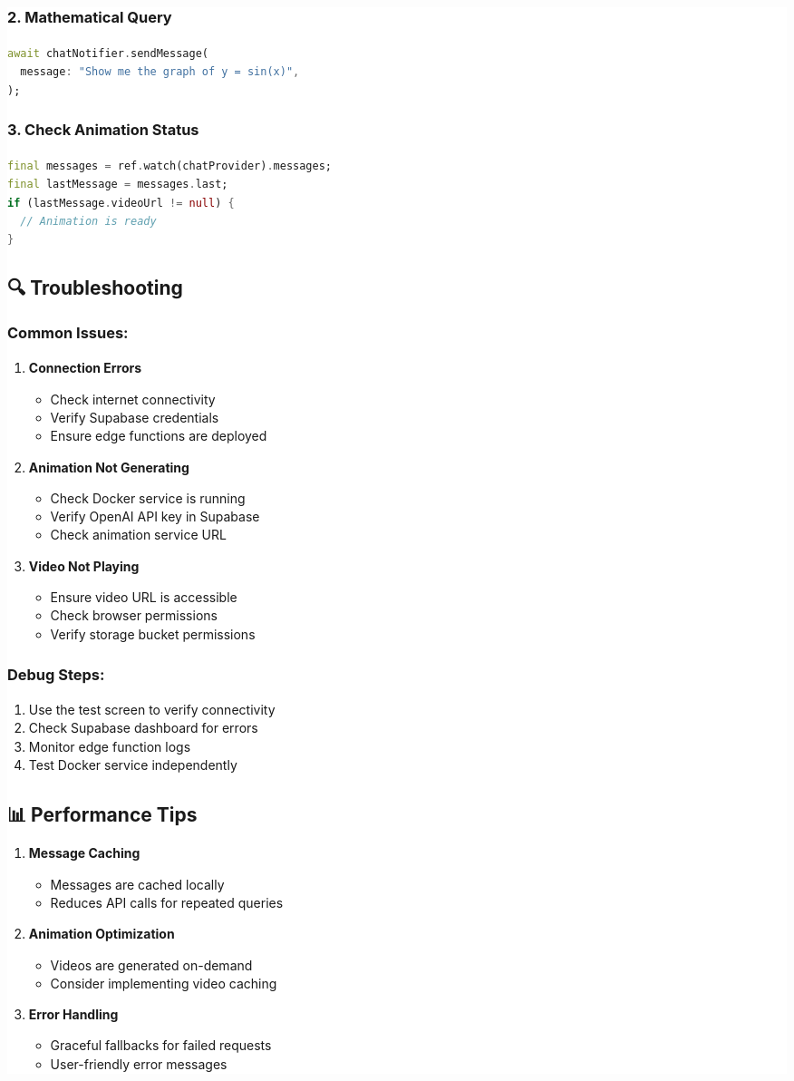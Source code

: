 ### 2. **Mathematical Query**
```dart
await chatNotifier.sendMessage(
  message: "Show me the graph of y = sin(x)",
);
```

### 3. **Check Animation Status**
```dart
final messages = ref.watch(chatProvider).messages;
final lastMessage = messages.last;
if (lastMessage.videoUrl != null) {
  // Animation is ready
}
```

## 🔍 Troubleshooting

### Common Issues:

1. **Connection Errors**
   - Check internet connectivity
   - Verify Supabase credentials
   - Ensure edge functions are deployed

2. **Animation Not Generating**
   - Check Docker service is running
   - Verify OpenAI API key in Supabase
   - Check animation service URL

3. **Video Not Playing**
   - Ensure video URL is accessible
   - Check browser permissions
   - Verify storage bucket permissions

### Debug Steps:
1. Use the test screen to verify connectivity
2. Check Supabase dashboard for errors
3. Monitor edge function logs
4. Test Docker service independently

## 📊 Performance Tips

1. **Message Caching**
   - Messages are cached locally
   - Reduces API calls for repeated queries

2. **Animation Optimization**
   - Videos are generated on-demand
   - Consider implementing video caching

3. **Error Handling**
   - Graceful fallbacks for failed requests
   - User-friendly error messages
